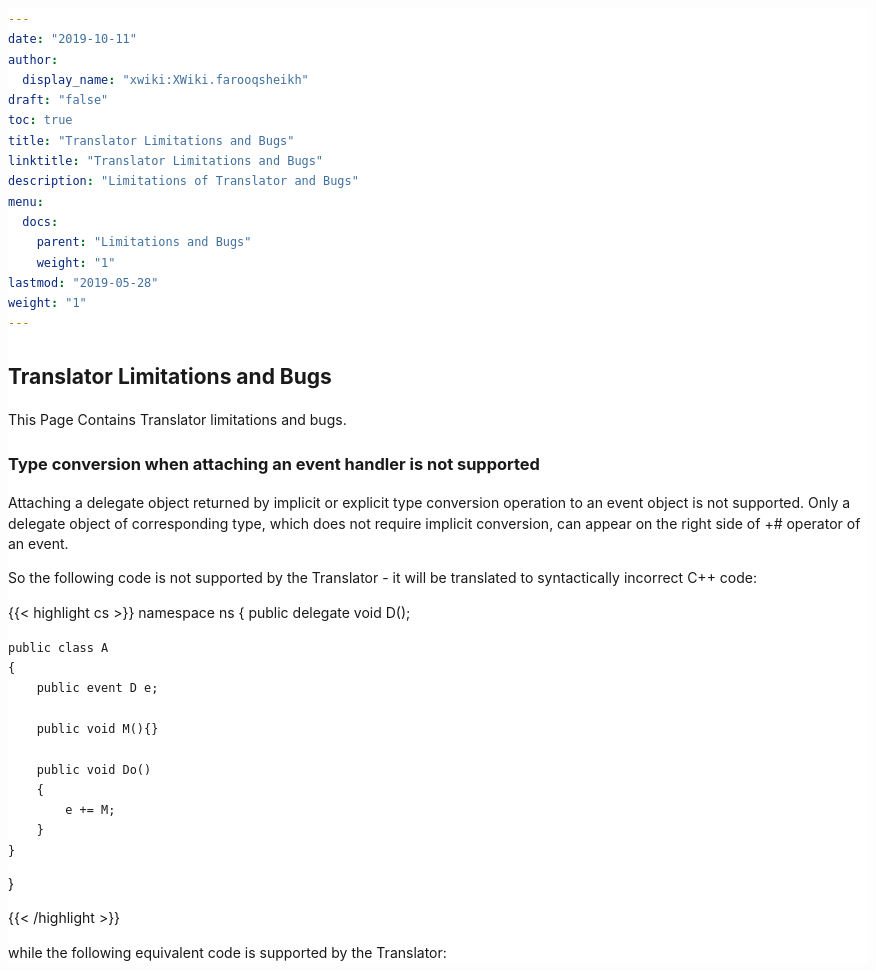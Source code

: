 ```yaml
---
date: "2019-10-11"
author:
  display_name: "xwiki:XWiki.farooqsheikh"
draft: "false"
toc: true
title: "Translator Limitations and Bugs"
linktitle: "Translator Limitations and Bugs"
description: "Limitations of Translator and Bugs"
menu:
  docs:
    parent: "Limitations and Bugs"
    weight: "1"
lastmod: "2019-05-28"
weight: "1"
---
```


## Translator Limitations and Bugs ##

This Page Contains Translator limitations and bugs.

### Type conversion when attaching an event handler is not supported ###

Attaching a delegate object returned by implicit or explicit type conversion operation to an event object is not supported. Only a delegate object of corresponding type, which does not require implicit conversion, can appear on the right side of +# operator of an event.

So the following code is not supported by the Translator - it will be translated to syntactically incorrect C++ code:

{{< highlight cs >}}
namespace ns
{
    public delegate void D();

    public class A
    {
        public event D e;

        public void M(){}

        public void Do()
        {
            e += M;
        }
    }
}

{{< /highlight >}}

while the following equivalent code is supported by the Translator:
